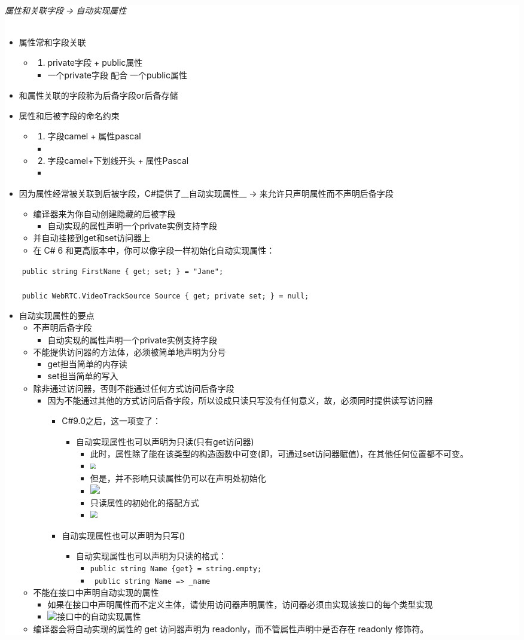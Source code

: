 ###### 属性和关联字段 -> 自动实现属性
- 属性常和字段关联
	- 1. private字段 + public属性
		- 一个private字段 配合 一个public属性

- 和属性关联的字段称为后备字段or后备存储


- 属性和后被字段的命名约束
	- 1. 字段camel + 属性pascal
		- ![]()
	- 2. 字段camel+下划线开头  + 属性Pascal
		- ![]()

- 因为属性经常被关联到后被字段，C#提供了__自动实现属性__ -> 来允许只声明属性而不声明后备字段
	- 编译器来为你自动创建隐藏的后被字段
		- 自动实现的属性声明一个private实例支持字段
	- 并自动挂接到get和set访问器上
	- 在 C# 6 和更高版本中，你可以像字段一样初始化自动实现属性：

```
	public string FirstName { get; set; } = "Jane";

	public WebRTC.VideoTrackSource Source { get; private set; } = null;
```

- 自动实现属性的要点
	- 不声明后备字段
		- 自动实现的属性声明一个private实例支持字段
	- 不能提供访问器的方法体，必须被简单地声明为分号
		- get担当简单的内存读
		- set担当简单的写入
	- 除非通过访问器，否则不能通过任何方式访问后备字段
		- 因为不能通过其他的方式访问后备字段，所以设成只读只写没有任何意义，故，必须同时提供读写访问器
			- C#9.0之后，这一项变了：
				- 自动实现属性也可以声明为只读(只有get访问器)
					- 此时，属性除了能在该类型的构造函数中可变(即，可通过set访问器赋值)，在其他任何位置都不可变。
					- <img src="C:\Users\king-kong\Desktop\要做的事情\picture\只读属性的初始化2.PNG" style="zoom:60%;" />
					- 但是，并不影响只读属性仍可以在声明处初始化
					- <img src="C:\Users\king-kong\Desktop\要做的事情\picture\只读属性的初始化.PNG" style="zoom:100%;" />
					- 只读属性的初始化的搭配方式
					- <img src="C:\Users\king-kong\Desktop\要做的事情\picture\只读属性的初始化方式.png" style="zoom:75%;" />

			- 自动实现属性也可以声明为只写()
				- 自动实现属性也可以声明为只读的格式：
					- ``` public string Name {get} = string.empty; ```
					- ``` public string Name => _name```
	- 不能在接口中声明自动实现的属性
		- 如果在接口中声明属性而不定义主体，请使用访问器声明属性，访问器必须由实现该接口的每个类型实现
		- ![接口中的自动实现属性](C:\Users\king-kong\Desktop\要做的事情\picture\C#\接口中的自动实现属性.PNG)
	- 编译器会将自动实现的属性的 get 访问器声明为 readonly，而不管属性声明中是否存在 readonly 修饰符。

